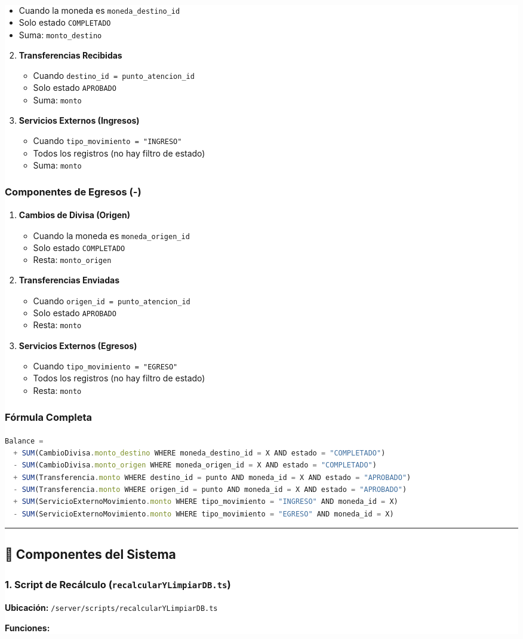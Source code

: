    - Cuando la moneda es `moneda_destino_id`
   - Solo estado `COMPLETADO`
   - Suma: `monto_destino`

2. **Transferencias Recibidas**

   - Cuando `destino_id = punto_atencion_id`
   - Solo estado `APROBADO`
   - Suma: `monto`

3. **Servicios Externos (Ingresos)**
   - Cuando `tipo_movimiento = "INGRESO"`
   - Todos los registros (no hay filtro de estado)
   - Suma: `monto`

### Componentes de Egresos (-)

1. **Cambios de Divisa (Origen)**

   - Cuando la moneda es `moneda_origen_id`
   - Solo estado `COMPLETADO`
   - Resta: `monto_origen`

2. **Transferencias Enviadas**

   - Cuando `origen_id = punto_atencion_id`
   - Solo estado `APROBADO`
   - Resta: `monto`

3. **Servicios Externos (Egresos)**
   - Cuando `tipo_movimiento = "EGRESO"`
   - Todos los registros (no hay filtro de estado)
   - Resta: `monto`

### Fórmula Completa

```typescript
Balance =
  + SUM(CambioDivisa.monto_destino WHERE moneda_destino_id = X AND estado = "COMPLETADO")
  - SUM(CambioDivisa.monto_origen WHERE moneda_origen_id = X AND estado = "COMPLETADO")
  + SUM(Transferencia.monto WHERE destino_id = punto AND moneda_id = X AND estado = "APROBADO")
  - SUM(Transferencia.monto WHERE origen_id = punto AND moneda_id = X AND estado = "APROBADO")
  + SUM(ServicioExternoMovimiento.monto WHERE tipo_movimiento = "INGRESO" AND moneda_id = X)
  - SUM(ServicioExternoMovimiento.monto WHERE tipo_movimiento = "EGRESO" AND moneda_id = X)
```

---

## 🔧 Componentes del Sistema

### 1. Script de Recálculo (`recalcularYLimpiarDB.ts`)

**Ubicación:** `/server/scripts/recalcularYLimpiarDB.ts`

**Funciones:**
